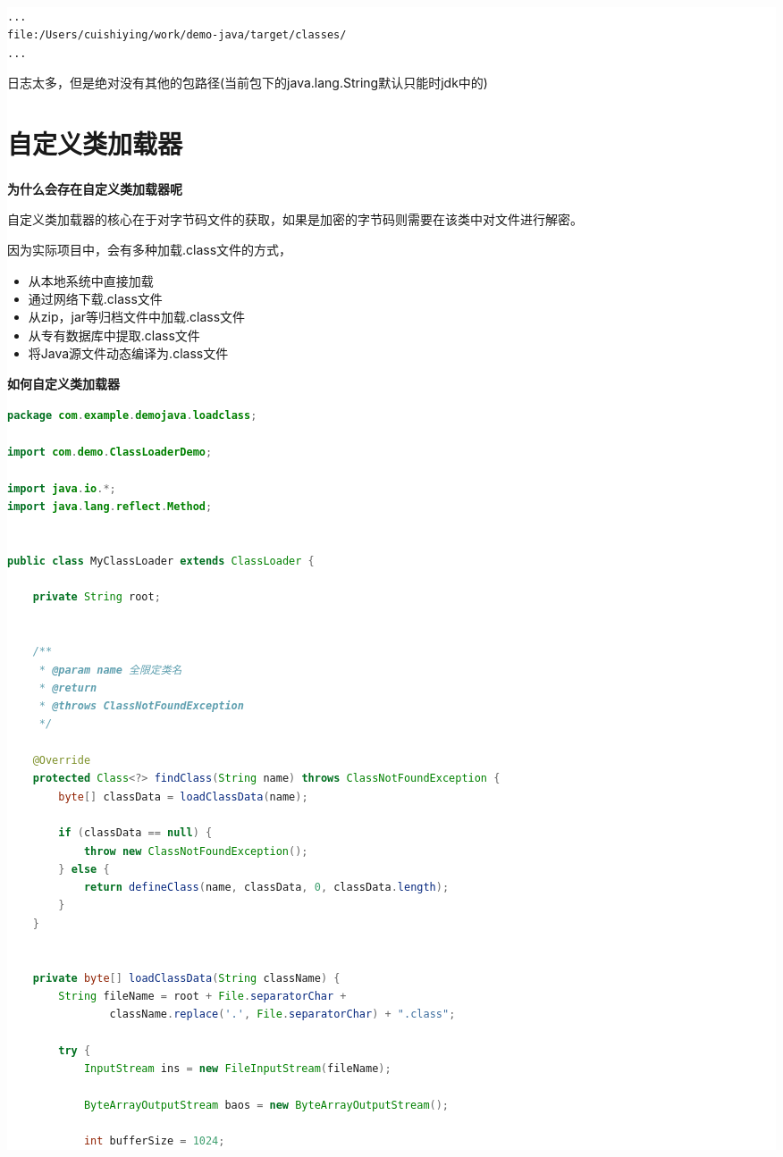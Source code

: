 ```
...
file:/Users/cuishiying/work/demo-java/target/classes/
...
```

日志太多，但是绝对没有其他的包路径(当前包下的java.lang.String默认只能时jdk中的)


# 自定义类加载器

**为什么会存在自定义类加载器呢**

自定义类加载器的核心在于对字节码文件的获取，如果是加密的字节码则需要在该类中对文件进行解密。

因为实际项目中，会有多种加载.class文件的方式，

- 从本地系统中直接加载
- 通过网络下载.class文件
- 从zip，jar等归档文件中加载.class文件
- 从专有数据库中提取.class文件
- 将Java源文件动态编译为.class文件

**如何自定义类加载器**

```java
package com.example.demojava.loadclass;

import com.demo.ClassLoaderDemo;

import java.io.*;
import java.lang.reflect.Method;


public class MyClassLoader extends ClassLoader {

    private String root;


    /**
     * @param name 全限定类名
     * @return
     * @throws ClassNotFoundException
     */

    @Override
    protected Class<?> findClass(String name) throws ClassNotFoundException {
        byte[] classData = loadClassData(name);

        if (classData == null) {
            throw new ClassNotFoundException();
        } else {
            return defineClass(name, classData, 0, classData.length);
        }
    }


    private byte[] loadClassData(String className) {
        String fileName = root + File.separatorChar +
                className.replace('.', File.separatorChar) + ".class";

        try {
            InputStream ins = new FileInputStream(fileName);

            ByteArrayOutputStream baos = new ByteArrayOutputStream();

            int bufferSize = 1024;
```